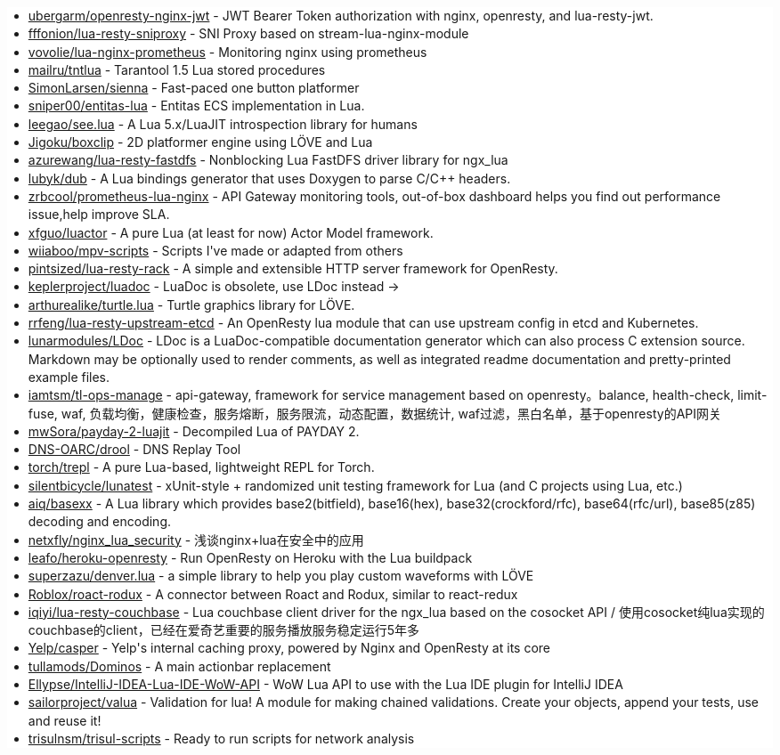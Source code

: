 * [ubergarm/openresty-nginx-jwt](https://github.com/ubergarm/openresty-nginx-jwt) - JWT Bearer Token authorization with nginx, openresty, and lua-resty-jwt.
* [fffonion/lua-resty-sniproxy](https://github.com/fffonion/lua-resty-sniproxy) - SNI Proxy based on stream-lua-nginx-module
* [vovolie/lua-nginx-prometheus](https://github.com/vovolie/lua-nginx-prometheus) - Monitoring nginx using prometheus
* [mailru/tntlua](https://github.com/mailru/tntlua) - Tarantool 1.5 Lua stored procedures
* [SimonLarsen/sienna](https://github.com/SimonLarsen/sienna) - Fast-paced one button platformer
* [sniper00/entitas-lua](https://github.com/sniper00/entitas-lua) - Entitas ECS implementation in Lua.
* [leegao/see.lua](https://github.com/leegao/see.lua) - A Lua 5.x/LuaJIT introspection library for humans
* [Jigoku/boxclip](https://github.com/Jigoku/boxclip) - 2D platformer engine using LÖVE and Lua
* [azurewang/lua-resty-fastdfs](https://github.com/azurewang/lua-resty-fastdfs) - Nonblocking Lua FastDFS driver library for ngx_lua
* [lubyk/dub](https://github.com/lubyk/dub) - A Lua bindings generator that uses Doxygen to parse C/C++ headers.
* [zrbcool/prometheus-lua-nginx](https://github.com/zrbcool/prometheus-lua-nginx) - API Gateway monitoring tools, out-of-box dashboard helps you find out performance issue,help improve SLA.
* [xfguo/luactor](https://github.com/xfguo/luactor) - A pure Lua (at least for now) Actor Model framework.
* [wiiaboo/mpv-scripts](https://github.com/wiiaboo/mpv-scripts) - Scripts I've made or adapted from others
* [pintsized/lua-resty-rack](https://github.com/pintsized/lua-resty-rack) - A simple and extensible HTTP server framework for OpenResty.
* [keplerproject/luadoc](https://github.com/keplerproject/luadoc) - LuaDoc is obsolete, use LDoc instead →
* [arthurealike/turtle.lua](https://github.com/arthurealike/turtle.lua) - Turtle graphics library for LÖVE.
* [rrfeng/lua-resty-upstream-etcd](https://github.com/rrfeng/lua-resty-upstream-etcd) - An OpenResty lua module that can use upstream config in etcd and Kubernetes.
* [lunarmodules/LDoc](https://github.com/lunarmodules/LDoc) - LDoc is a LuaDoc-compatible documentation generator which can also process C extension source. Markdown may be optionally used to render comments, as well as integrated readme documentation and pretty-printed example files.
* [iamtsm/tl-ops-manage](https://github.com/iamtsm/tl-ops-manage) - api-gateway, framework for service management based on openresty。balance, health-check, limit-fuse, waf, 负载均衡，健康检查，服务熔断，服务限流，动态配置，数据统计,  waf过滤，黑白名单，基于openresty的API网关
* [mwSora/payday-2-luajit](https://github.com/mwSora/payday-2-luajit) - Decompiled Lua of PAYDAY 2.
* [DNS-OARC/drool](https://github.com/DNS-OARC/drool) - DNS Replay Tool
* [torch/trepl](https://github.com/torch/trepl) - A pure Lua-based, lightweight REPL for Torch.
* [silentbicycle/lunatest](https://github.com/silentbicycle/lunatest) - xUnit-style + randomized unit testing framework for Lua (and C projects using Lua, etc.)
* [aiq/basexx](https://github.com/aiq/basexx) - A Lua library which provides base2(bitfield), base16(hex), base32(crockford/rfc), base64(rfc/url), base85(z85) decoding and encoding.
* [netxfly/nginx_lua_security](https://github.com/netxfly/nginx_lua_security) - 浅谈nginx+lua在安全中的应用
* [leafo/heroku-openresty](https://github.com/leafo/heroku-openresty) - Run OpenResty on Heroku with the Lua buildpack
* [superzazu/denver.lua](https://github.com/superzazu/denver.lua) - a simple library to help you play custom waveforms with LÖVE
* [Roblox/roact-rodux](https://github.com/Roblox/roact-rodux) - A connector between Roact and Rodux, similar to react-redux
* [iqiyi/lua-resty-couchbase](https://github.com/iqiyi/lua-resty-couchbase) - Lua couchbase client driver for the ngx_lua based on the cosocket API / 使用cosocket纯lua实现的couchbase的client，已经在爱奇艺重要的服务播放服务稳定运行5年多
* [Yelp/casper](https://github.com/Yelp/casper) - Yelp's internal caching proxy, powered by Nginx and OpenResty at its core
* [tullamods/Dominos](https://github.com/tullamods/Dominos) - A main actionbar replacement
* [Ellypse/IntelliJ-IDEA-Lua-IDE-WoW-API](https://github.com/Ellypse/IntelliJ-IDEA-Lua-IDE-WoW-API) - WoW Lua API to use with the Lua IDE plugin for IntelliJ IDEA
* [sailorproject/valua](https://github.com/sailorproject/valua) - Validation for lua! A module for making chained validations. Create your objects, append your tests, use and reuse it!
* [trisulnsm/trisul-scripts](https://github.com/trisulnsm/trisul-scripts) - Ready to run scripts for network analysis